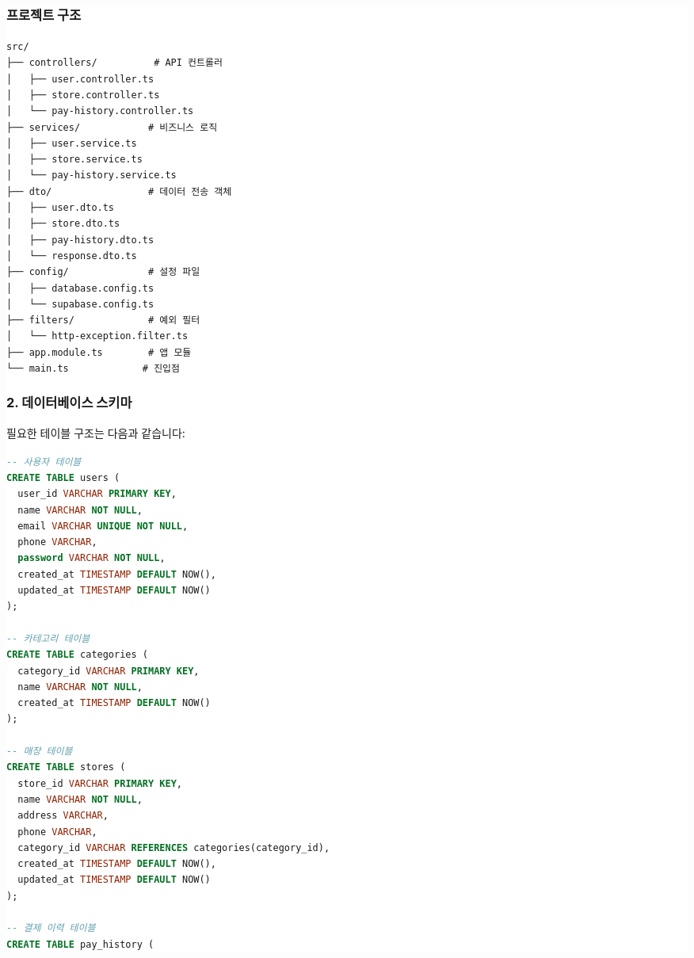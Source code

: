 ```bash
```

### 프로젝트 구조

```
src/
├── controllers/          # API 컨트롤러
│   ├── user.controller.ts
│   ├── store.controller.ts
│   └── pay-history.controller.ts
├── services/            # 비즈니스 로직
│   ├── user.service.ts
│   ├── store.service.ts
│   └── pay-history.service.ts
├── dto/                 # 데이터 전송 객체
│   ├── user.dto.ts
│   ├── store.dto.ts
│   ├── pay-history.dto.ts
│   └── response.dto.ts
├── config/              # 설정 파일
│   ├── database.config.ts
│   └── supabase.config.ts
├── filters/             # 예외 필터
│   └── http-exception.filter.ts
├── app.module.ts        # 앱 모듈
└── main.ts             # 진입점
```

### 2. 데이터베이스 스키마

필요한 테이블 구조는 다음과 같습니다:

```sql
-- 사용자 테이블
CREATE TABLE users (
  user_id VARCHAR PRIMARY KEY,
  name VARCHAR NOT NULL,
  email VARCHAR UNIQUE NOT NULL,
  phone VARCHAR,
  password VARCHAR NOT NULL,
  created_at TIMESTAMP DEFAULT NOW(),
  updated_at TIMESTAMP DEFAULT NOW()
);

-- 카테고리 테이블
CREATE TABLE categories (
  category_id VARCHAR PRIMARY KEY,
  name VARCHAR NOT NULL,
  created_at TIMESTAMP DEFAULT NOW()
);

-- 매장 테이블
CREATE TABLE stores (
  store_id VARCHAR PRIMARY KEY,
  name VARCHAR NOT NULL,
  address VARCHAR,
  phone VARCHAR,
  category_id VARCHAR REFERENCES categories(category_id),
  created_at TIMESTAMP DEFAULT NOW(),
  updated_at TIMESTAMP DEFAULT NOW()
);

-- 결제 이력 테이블
CREATE TABLE pay_history (
```